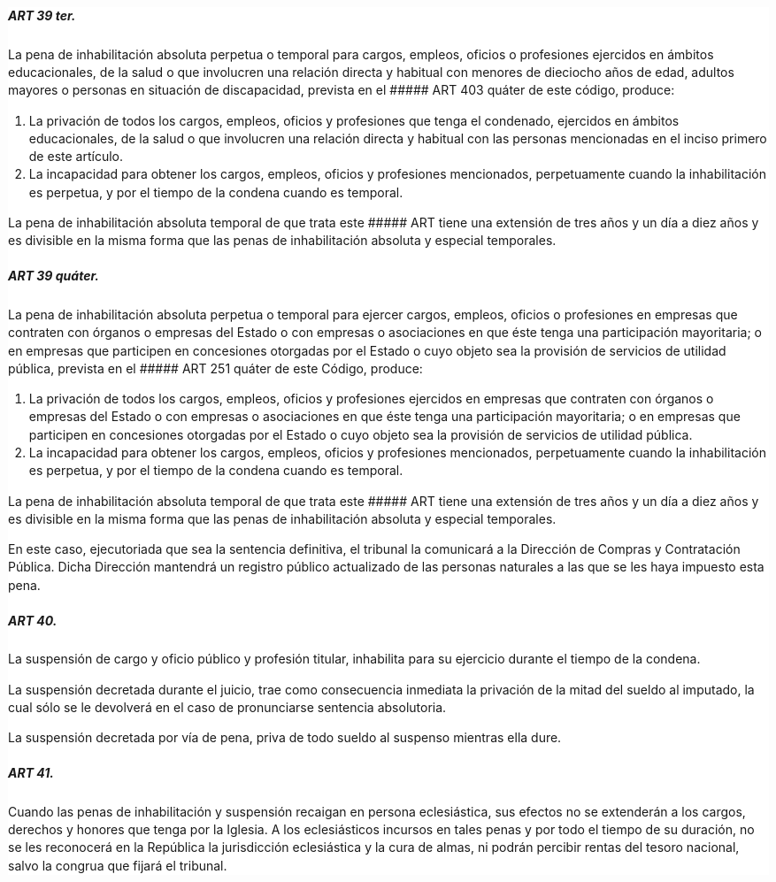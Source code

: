 ##### ART 39 ter.

La pena de inhabilitación absoluta perpetua o temporal para cargos, empleos, oficios o profesiones ejercidos en ámbitos educacionales, de la salud o que involucren una relación directa y habitual con menores de dieciocho años de edad, adultos mayores o personas en situación de discapacidad, prevista en el ##### ART 403 quáter de este código, produce:
1. La privación de todos los cargos, empleos, oficios y profesiones que tenga el condenado, ejercidos en ámbitos educacionales, de la salud o que involucren una relación directa y habitual con las personas mencionadas en el inciso primero de este artículo.
2. La incapacidad para obtener los cargos, empleos, oficios y profesiones mencionados, perpetuamente cuando la inhabilitación es perpetua, y por el tiempo de la condena cuando es temporal.

La pena de inhabilitación absoluta temporal de que trata este ##### ART tiene una extensión de tres años y un día a diez años y es divisible en la misma forma que las penas de inhabilitación absoluta y especial temporales.

##### ART 39 quáter. 

La pena de inhabilitación absoluta perpetua o temporal para ejercer cargos, empleos, oficios o profesiones en empresas que contraten con órganos o empresas del Estado o con empresas o asociaciones en que éste tenga una participación mayoritaria; o en empresas que participen en concesiones otorgadas por el Estado o cuyo objeto sea la provisión de servicios de utilidad pública, prevista en el ##### ART 251 quáter de este Código, produce:
1. La privación de todos los cargos, empleos, oficios y profesiones ejercidos en empresas que contraten con órganos o empresas del Estado o con empresas o asociaciones en que éste tenga una participación mayoritaria; o en empresas que participen en concesiones otorgadas por el Estado o cuyo objeto sea la provisión de servicios de utilidad pública.
2. La incapacidad para obtener los cargos, empleos, oficios y profesiones mencionados, perpetuamente cuando la inhabilitación es perpetua, y por el tiempo de la condena cuando es temporal.

La pena de inhabilitación absoluta temporal de que trata este ##### ART tiene una extensión de tres años y un día a diez años y es divisible en la misma forma que las penas de inhabilitación absoluta y especial temporales.

En este caso, ejecutoriada que sea la sentencia definitiva, el tribunal la comunicará a la Dirección de Compras y Contratación Pública. Dicha Dirección mantendrá un registro público actualizado de las personas naturales a las que se les haya impuesto esta pena.

##### ART 40.

La suspensión de cargo y oficio público y profesión titular, inhabilita para su ejercicio durante el tiempo de la condena.

La suspensión decretada durante el juicio, trae como consecuencia inmediata la privación de la mitad del sueldo al imputado, la cual sólo se le devolverá en el caso de pronunciarse sentencia absolutoria.

La suspensión decretada por vía de pena, priva de todo sueldo al suspenso mientras ella dure.

##### ART 41.

Cuando las penas de inhabilitación y suspensión recaigan en persona eclesiástica, sus efectos no se extenderán a los cargos, derechos y honores que tenga por la Iglesia. A los eclesiásticos incursos en tales penas y por todo el tiempo de su duración, no se les reconocerá en la República la jurisdicción eclesiástica y la cura de almas, ni podrán percibir rentas del tesoro nacional, salvo la congrua que fijará el tribunal.
